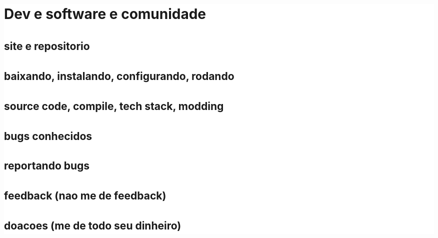 # Dev e software e comunidade

## site e repositorio

## baixando, instalando, configurando, rodando

## source code, compile, tech stack, modding

## bugs conhecidos

## reportando bugs

## feedback (nao me de feedback)

## doacoes (me de todo seu dinheiro)
